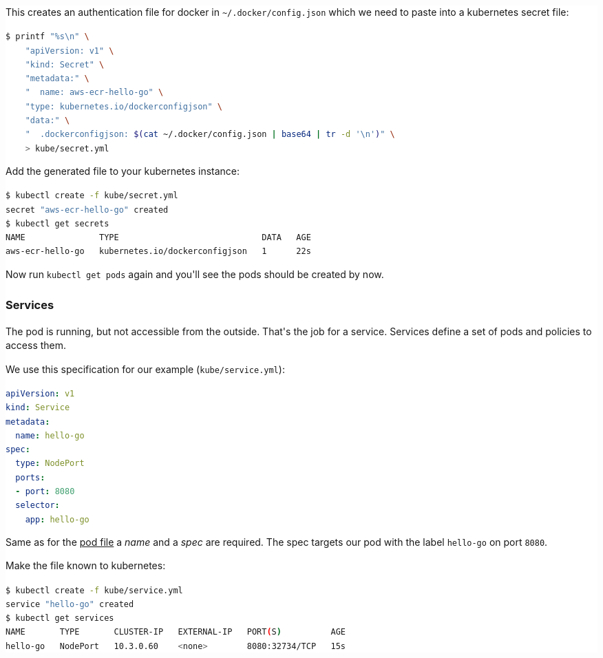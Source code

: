This creates an authentication file for docker in `~/.docker/config.json` which we need to paste into a kubernetes secret file:

~~~ bash
$ printf "%s\n" \
    "apiVersion: v1" \
    "kind: Secret" \
    "metadata:" \
    "  name: aws-ecr-hello-go" \
    "type: kubernetes.io/dockerconfigjson" \
    "data:" \
    "  .dockerconfigjson: $(cat ~/.docker/config.json | base64 | tr -d '\n')" \
    > kube/secret.yml
~~~

Add the generated file to your kubernetes instance:

~~~ bash
$ kubectl create -f kube/secret.yml
secret "aws-ecr-hello-go" created
$ kubectl get secrets
NAME               TYPE                             DATA   AGE
aws-ecr-hello-go   kubernetes.io/dockerconfigjson   1      22s
~~~

Now run `kubectl get pods` again and you'll see the pods should be created by now.

### Services

The pod is running, but not accessible from the outside. That's the job for a service. Services define a set of pods and policies to access them.

We use this specification for our example (`kube/service.yml`):

~~~ yaml
apiVersion: v1
kind: Service
metadata:
  name: hello-go
spec:
  type: NodePort
  ports:
  - port: 8080
  selector:
    app: hello-go
~~~

Same as for the [pod file][this-pod] a _name_ and a _spec_ are required. The spec targets our pod with the label `hello-go` on port `8080`.

Make the file known to kubernetes:

~~~ bash
$ kubectl create -f kube/service.yml
service "hello-go" created
$ kubectl get services
NAME       TYPE       CLUSTER-IP   EXTERNAL-IP   PORT(S)          AGE
hello-go   NodePort   10.3.0.60    <none>        8080:32734/TCP   15s
~~~


  [kube]: https://kubernetes.io "Production-Grade Container Orchestration"
  [kube-cli]: https://kubernetes.io/docs/tasks/tools/install-kubectl/ "Install and Set Up kubectl"
  [kube-installation]: https://kubernetes.io/docs/setup/pick-right-solution/ "Picking the Right Solution"
  [go]: https://golang.org "The Go Programming Language"
  [aws-cli]: https://aws.amazon.com/de/cli/ "AWS Command Line Interface"
  [aws-ecr]: https://eu-central-1.console.aws.amazon.com/ecs/home?region=eu-central-1#/repositories "Amazon EC2 Container Service"
  [docker]: https://www.docker.com "Build, Ship, and Run Any App, Anywhere"
  [localhost]: http://localhost:8080/
  [this-pod]: #pods
  [ip]: http://10.10.1.43:32734/
  [ip-hostname]: http://10.10.1.43:32734/hostname